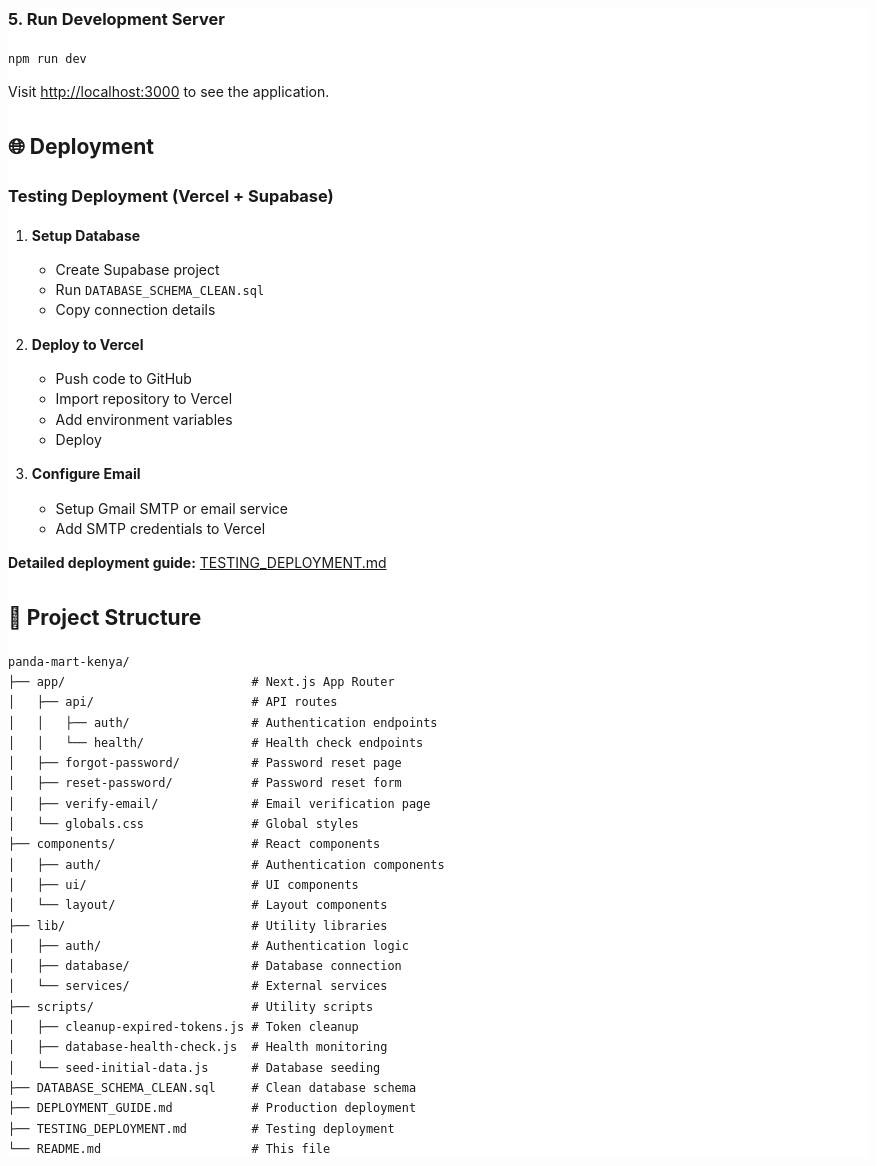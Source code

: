 ### 5. **Run Development Server**
```bash
npm run dev
```

Visit [http://localhost:3000](http://localhost:3000) to see the application.

## 🌐 Deployment

### **Testing Deployment (Vercel + Supabase)**

1. **Setup Database**
   - Create Supabase project
   - Run `DATABASE_SCHEMA_CLEAN.sql`
   - Copy connection details

2. **Deploy to Vercel**
   - Push code to GitHub
   - Import repository to Vercel
   - Add environment variables
   - Deploy

3. **Configure Email**
   - Setup Gmail SMTP or email service
   - Add SMTP credentials to Vercel

**Detailed deployment guide:** [TESTING_DEPLOYMENT.md](TESTING_DEPLOYMENT.md)

## 📁 Project Structure

```
panda-mart-kenya/
├── app/                          # Next.js App Router
│   ├── api/                      # API routes
│   │   ├── auth/                 # Authentication endpoints
│   │   └── health/               # Health check endpoints
│   ├── forgot-password/          # Password reset page
│   ├── reset-password/           # Password reset form
│   ├── verify-email/             # Email verification page
│   └── globals.css               # Global styles
├── components/                   # React components
│   ├── auth/                     # Authentication components
│   ├── ui/                       # UI components
│   └── layout/                   # Layout components
├── lib/                          # Utility libraries
│   ├── auth/                     # Authentication logic
│   ├── database/                 # Database connection
│   └── services/                 # External services
├── scripts/                      # Utility scripts
│   ├── cleanup-expired-tokens.js # Token cleanup
│   ├── database-health-check.js  # Health monitoring
│   └── seed-initial-data.js      # Database seeding
├── DATABASE_SCHEMA_CLEAN.sql     # Clean database schema
├── DEPLOYMENT_GUIDE.md           # Production deployment
├── TESTING_DEPLOYMENT.md         # Testing deployment
└── README.md                     # This file
```
